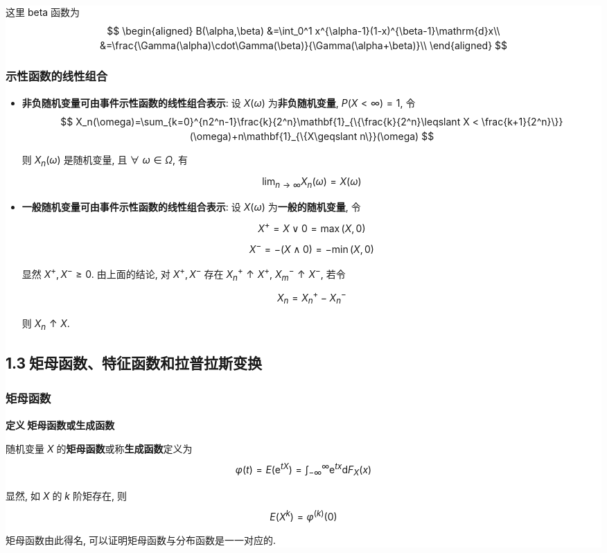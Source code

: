   这里 beta 函数为
  $$
    \begin{aligned}
      B(\alpha,\beta)
      &=\int_0^1 x^{\alpha-1}(1-x)^{\beta-1}\mathrm{d}x\\
      &=\frac{\Gamma(\alpha)\cdot\Gamma(\beta)}{\Gamma(\alpha+\beta)}\\
    \end{aligned}
  $$

### 示性函数的线性组合

+ **非负随机变量可由事件示性函数的线性组合表示**: 设 $X(\omega)$ 为**非负随机变量**, $P(X < \infty)=1$, 令
  $$
    X_n(\omega)=\sum_{k=0}^{n2^n-1}\frac{k}{2^n}\mathbf{1}_{\{\frac{k}{2^n}\leqslant X < \frac{k+1}{2^n}\}}(\omega)+n\mathbf{1}_{\{X\geqslant n\}}(\omega)
  $$

  则 $X_n(\omega)$ 是随机变量, 且 $\forall~\omega\in\Omega$, 有
  $$
    \lim_{n\to\infty}X_n(\omega)=X(\omega)
  $$

+ **一般随机变量可由事件示性函数的线性组合表示**: 设 $X(\omega)$ 为**一般的随机变量**, 令
  $$
    X^+=X\vee0=\max(X,0)
  $$
  $$
    X^-=-(X\wedge0)=-\min(X,0)
  $$

  显然 $X^+,X^-\geqslant0$. 由上面的结论, 对 $X^+,X^-$ 存在 $X_n^+\uparrow X^+,~X_m^-\uparrow X^-$, 若令
  $$
    X_n=X_n^+-X_n^-
  $$

  则 $X_n\uparrow X$.

## 1.3 矩母函数、特征函数和拉普拉斯变换

### 矩母函数

**定义 矩母函数或生成函数**

随机变量 $X$ 的**矩母函数**或称**生成函数**定义为
$$
  \varphi(t)=E(\mathrm{e}^{tX})=\int_{-\infty}^\infty\mathrm{e}^{tx}\mathrm{d}F_X(x)
$$

显然, 如 $X$ 的 $k$ 阶矩存在, 则
$$
  E(X^k)=\varphi^{(k)}(0)
$$

矩母函数由此得名, 可以证明矩母函数与分布函数是一一对应的.

